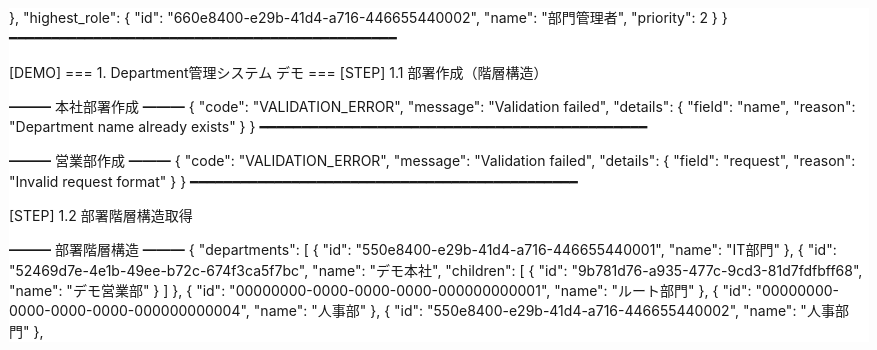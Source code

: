   },
  "highest_role": {
    "id": "660e8400-e29b-41d4-a716-446655440002",
    "name": "部門管理者",
    "priority": 2
  }
}
━━━━━━━━━━━━━━━━━━━━━━━━━━━━━━━━━━━━━━━━━━━━━━

[DEMO] === 1. Department管理システム デモ ===
[STEP] 1.1 部署作成（階層構造）

━━━ 本社部署作成 ━━━
{
  "code": "VALIDATION_ERROR",
  "message": "Validation failed",
  "details": {
    "field": "name",
    "reason": "Department name already exists"
  }
}
━━━━━━━━━━━━━━━━━━━━━━━━━━━━━━━━━━━━━━━━━━━━━━


━━━ 営業部作成 ━━━
{
  "code": "VALIDATION_ERROR",
  "message": "Validation failed",
  "details": {
    "field": "request",
    "reason": "Invalid request format"
  }
}
━━━━━━━━━━━━━━━━━━━━━━━━━━━━━━━━━━━━━━━━━━━━━━

[STEP] 1.2 部署階層構造取得

━━━ 部署階層構造 ━━━
{
  "departments": [
    {
      "id": "550e8400-e29b-41d4-a716-446655440001",
      "name": "IT部門"
    },
    {
      "id": "52469d7e-4e1b-49ee-b72c-674f3ca5f7bc",
      "name": "デモ本社",
      "children": [
        {
          "id": "9b781d76-a935-477c-9cd3-81d7fdfbff68",
          "name": "デモ営業部"
        }
      ]
    },
    {
      "id": "00000000-0000-0000-0000-000000000001",
      "name": "ルート部門"
    },
    {
      "id": "00000000-0000-0000-0000-000000000004",
      "name": "人事部"
    },
    {
      "id": "550e8400-e29b-41d4-a716-446655440002",
      "name": "人事部門"
    },